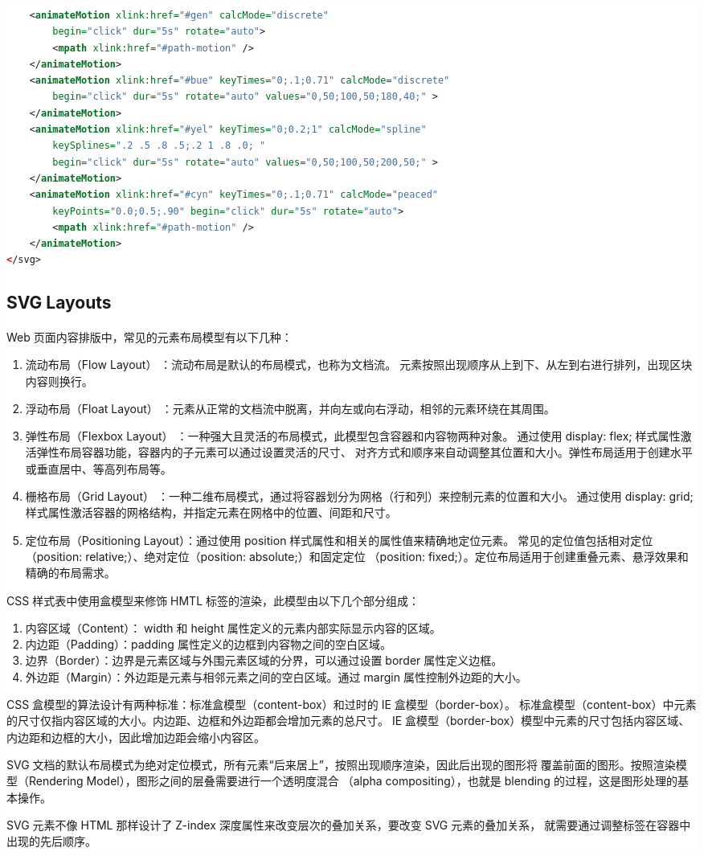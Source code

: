 ```xml
    <animateMotion xlink:href="#gen" calcMode="discrete"
        begin="click" dur="5s" rotate="auto">
        <mpath xlink:href="#path-motion" />
    </animateMotion>
    <animateMotion xlink:href="#bue" keyTimes="0;.1;0.71" calcMode="discrete"
        begin="click" dur="5s" rotate="auto" values="0,50;100,50;180,40;" >
    </animateMotion>
    <animateMotion xlink:href="#yel" keyTimes="0;0.2;1" calcMode="spline"
        keySplines=".2 .5 .8 .5;.2 1 .8 .0; "
        begin="click" dur="5s" rotate="auto" values="0,50;100,50;200,50;" >
    </animateMotion>
    <animateMotion xlink:href="#cyn" keyTimes="0;.1;0.71" calcMode="peaced"
        keyPoints="0.0;0.5;.90" begin="click" dur="5s" rotate="auto">
        <mpath xlink:href="#path-motion" />
    </animateMotion>
</svg>
```


SVG Layouts
---------------

Web 页面内容排版中，常见的元素布局模型有以下几种：

1.  流动布局（Flow Layout） ：流动布局是默认的布局模式，也称为文档流。
    元素按照出现顺序从上到下、从左到右进行排列，出现区块内容则换行。

2.  浮动布局（Float Layout） ：元素从正常的文档流中脱离，并向左或向右浮动，相邻的元素环绕在其周围。

3.  弹性布局（Flexbox Layout） ：一种强大且灵活的布局模式，此模型包含容器和内容物两种对象。
    通过使用 display: flex; 样式属性激活弹性布局容器功能，容器内的子元素可以通过设置灵活的尺寸、
    对齐方式和顺序来自动调整其位置和大小。弹性布局适用于创建水平或垂直居中、等高列布局等。

4.  栅格布局（Grid Layout） ：一种二维布局模式，通过将容器划分为网格（行和列）来控制元素的位置和大小。
    通过使用 display: grid; 样式属性激活容器的网格结构，并指定元素在网格中的位置、间距和尺寸。

5.  定位布局（Positioning Layout）：通过使用 position 样式属性和相关的属性值来精确地定位元素。
    常见的定位值包括相对定位（position: relative;）、绝对定位（position: absolute;）和固定定位
    （position: fixed;）。定位布局适用于创建重叠元素、悬浮效果和精确的布局需求。

CSS 样式表中使用盒模型来修饰 HMTL 标签的渲染，此模型由以下几个部分组成：

1.  内容区域（Content）： width 和 height 属性定义的元素内部实际显示内容的区域。
2.  内边距（Padding）：padding 属性定义的边框到内容物之间的空白区域。
3.  边界（Border）：边界是元素区域与外围元素区域的分界，可以通过设置 border 属性定义边框。
4.  外边距（Margin）：外边距是元素与相邻元素之间的空白区域。通过 margin 属性控制外边距的大小。

CSS 盒模型的算法设计有两种标准：标准盒模型（content-box）和过时的 IE 盒模型（border-box）。
标准盒模型（content-box）中元素的尺寸仅指内容区域的大小。内边距、边框和外边距都会增加元素的总尺寸。
IE 盒模型（border-box）模型中元素的尺寸包括内容区域、内边距和边框的大小，因此增加边距会缩小内容区。

SVG 文档的默认布局模式为绝对定位模式，所有元素“后来居上”，按照出现顺序渲染，因此后出现的图形将
覆盖前面的图形。按照渲染模型（Rendering Model），图形之间的层叠需要进行一个透明度混合
（alpha compositing），也就是 blending 的过程，这是图形处理的基本操作。

SVG 元素不像 HTML 那样设计了 Z-index 深度属性来改变层次的叠加关系，要改变 SVG 元素的叠加关系，
就需要通过调整标签在容器中出现的先后顺序。
